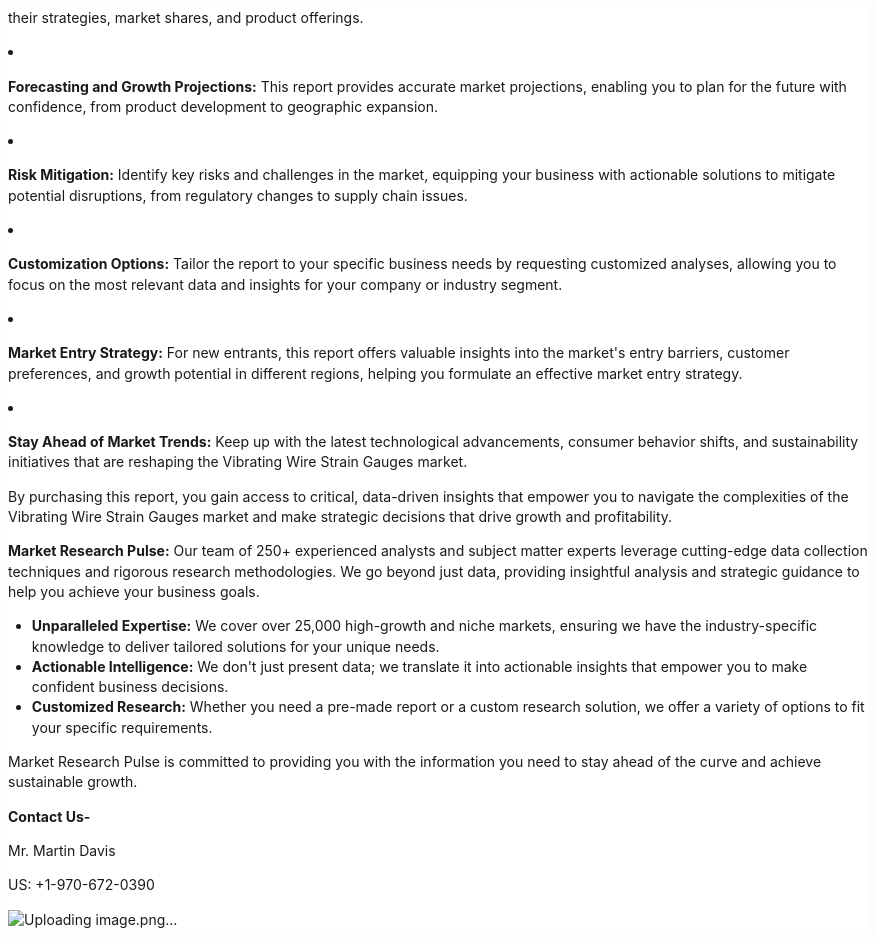 their strategies, market shares, and product offerings.</p></li><li><p><strong>Forecasting and Growth Projections:</strong> This report provides accurate market projections, enabling you to plan for the future with confidence, from product development to geographic expansion.</p></li><li><p><strong>Risk Mitigation:</strong> Identify key risks and challenges in the market, equipping your business with actionable solutions to mitigate potential disruptions, from regulatory changes to supply chain issues.</p></li><li><p><strong>Customization Options:</strong> Tailor the report to your specific business needs by requesting customized analyses, allowing you to focus on the most relevant data and insights for your company or industry segment.</p></li><li><p><strong>Market Entry Strategy:</strong> For new entrants, this report offers valuable insights into the market's entry barriers, customer preferences, and growth potential in different regions, helping you formulate an effective market entry strategy.</p></li><li><p><strong>Stay Ahead of Market Trends:</strong> Keep up with the latest technological advancements, consumer behavior shifts, and sustainability initiatives that are reshaping the Vibrating Wire Strain Gauges market.</p></li></ol><p>By purchasing this report, you gain access to critical, data-driven insights that empower you to navigate the complexities of the Vibrating Wire Strain Gauges market and make strategic decisions that drive growth and profitability.</p><p><strong>Market Research Pulse:</strong>&nbsp;Our team of 250+ experienced analysts and subject matter experts leverage cutting-edge data collection techniques and rigorous research methodologies. We go beyond just data, providing insightful analysis and strategic guidance to help you achieve your business goals.</p><ul><li><strong>Unparalleled Expertise:</strong>&nbsp;We cover over 25,000 high-growth and niche markets, ensuring we have the industry-specific knowledge to deliver tailored solutions for your unique needs.</li><li><strong>Actionable Intelligence:</strong>&nbsp;We don't just present data; we translate it into actionable insights that empower you to make confident business decisions.</li><li><strong>Customized Research:</strong>&nbsp;Whether you need a pre-made report or a custom research solution, we offer a variety of options to fit your specific requirements.</li></ul><p>Market Research Pulse is committed to providing you with the information you need to stay ahead of the curve and achieve sustainable growth.</p><p><strong>Contact Us-</strong></p><p>Mr. Martin Davis</p><p>US: +1-970-672-0390</p>
![Uploading image.png…]()
